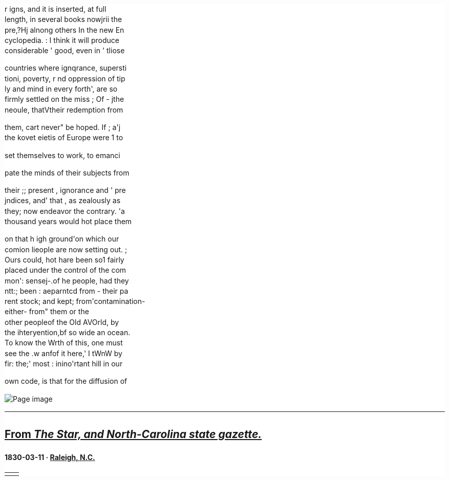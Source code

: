 r igns, and it is inserted, at full  
length, in several books nowjrii the  
pre,?Hj alnong others In the new En­  
cyclopedia. : I think it will produce  
considerable &#x27; good, even in &#x27; tliose  
  
countries where ignqrance, supersti­  
tioni, poverty, r nd oppression of tip­  
ly and mind in every forth&#x27;, are so  
firmly settled on the miss ; Of - jthe  
neoule, thatVtheir redemption from  
  
them, cart never&quot; be hoped. If ; a&#x27;j  
the kovet eietis of Europe were 1 to  
  
set themselves to work, to emanci  
  
pate the minds of their subjects from  
  
their ;; present , ignorance and &#x27; pre  
jndices, and&#x27; that , as zealously as  
they; now endeavor the contrary. &#x27;a  
thousand years would hot place them  
  
on that h igh ground&#x27;on which our  
comion lieople are now setting out. ;  
Ours could, hot hare been so1 fairly  
placed under the control of the com­  
mon&#x27;: sensej-.of he people, had they  
ntt:; been : aeparntcd from - their pa­  
rent stock; and kept; from&#x27;contamination-  
either- from&quot; them or the  
other peopleof the Old AVOrld, by  
the ihteryention,bf so wide an ocean.  
To know the Wrth of this, one must  
see the .w anfof it here,&#x27; I tWnW by  
fir: the;&#x27; most : inino&#x27;rtant hill in our  
  
own code, is that for the diffusion of
</td><td style="width: 50%; max-height: 75%; margin: auto; display: block;">
<img alt="Page image" src="https://newspapers.digitalnc.org/images/iiif/batch_ncu_StarRal4n_ver01%2Fdata%2F1830031101%2F1067.jp2/pct:16.452896948252985,63.057507529040585,15.833701901813358,25.570055930015776/!600,600/0/default.jpg"/>
</td>
</tr></table>

---

## [From _The Star, and North-Carolina state gazette._](https://newspapers.digitalnc.org/lccn/sn83025819/1830-03-11/ed-1/seq-1/)

#### 1830-03-11 &middot; [Raleigh, N.C.](http://dbpedia.org/resource/Raleigh%2C_North_Carolina)

<table style="width: 100%;"><tr><td style="width: 50%">
